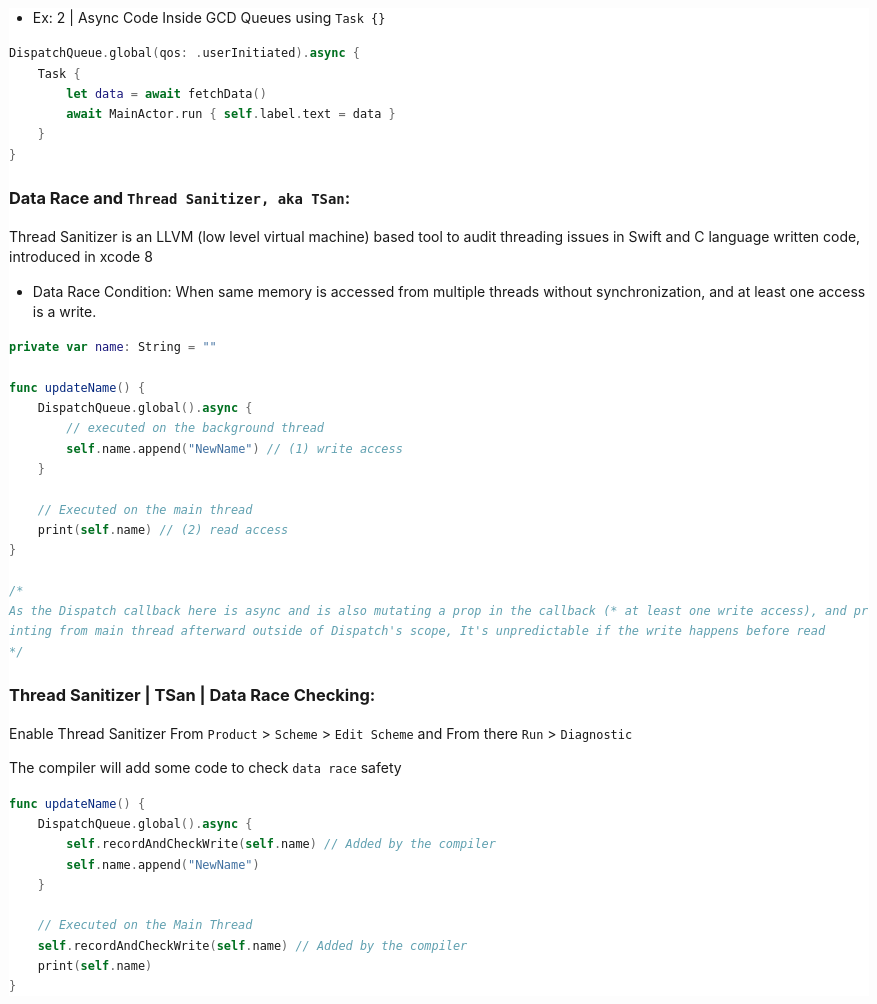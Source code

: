 * Ex: 2 | Async Code Inside GCD Queues using `Task {}`

```swift
DispatchQueue.global(qos: .userInitiated).async {  
    Task {  
        let data = await fetchData()  
        await MainActor.run { self.label.text = data }  
    }  
}
```

### Data Race and `Thread Sanitizer, aka TSan`:
Thread Sanitizer is an LLVM (low level virtual machine) based tool to audit threading issues in Swift and C language written code, introduced in xcode 8

* Data Race Condition: When same memory is accessed from multiple threads without synchronization, and at least one access is a write. 

```swift
private var name: String = ""

func updateName() {
    DispatchQueue.global().async {
        // executed on the background thread
        self.name.append("NewName") // (1) write access
    }

    // Executed on the main thread
    print(self.name) // (2) read access
}

/*
As the Dispatch callback here is async and is also mutating a prop in the callback (* at least one write access), and printing from main thread afterward outside of Dispatch's scope, It's unpredictable if the write happens before read
*/
```
### Thread Sanitizer | TSan | Data Race Checking:
Enable Thread Sanitizer From `Product` > `Scheme` > `Edit Scheme` and From there `Run` > `Diagnostic` 

The compiler will add some code to check `data race` safety

```swift
func updateName() {
    DispatchQueue.global().async {
        self.recordAndCheckWrite(self.name) // Added by the compiler
        self.name.append("NewName")
    }

    // Executed on the Main Thread
    self.recordAndCheckWrite(self.name) // Added by the compiler
    print(self.name)
}
```
